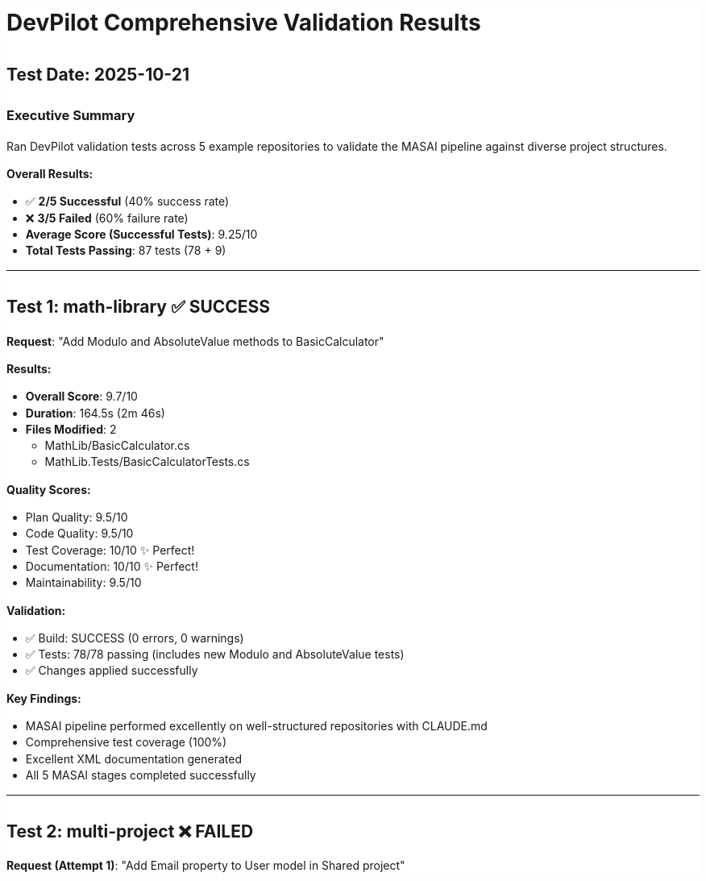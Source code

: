# DevPilot Comprehensive Validation Results
## Test Date: 2025-10-21

### Executive Summary

Ran DevPilot validation tests across 5 example repositories to validate the MASAI pipeline against diverse project structures.

**Overall Results:**
- ✅ **2/5 Successful** (40% success rate)
- ❌ **3/5 Failed** (60% failure rate)
- **Average Score (Successful Tests)**: 9.25/10
- **Total Tests Passing**: 87 tests (78 + 9)

---

## Test 1: math-library ✅ SUCCESS

**Request**: "Add Modulo and AbsoluteValue methods to BasicCalculator"

**Results:**
- **Overall Score**: 9.7/10
- **Duration**: 164.5s (2m 46s)
- **Files Modified**: 2
  - MathLib/BasicCalculator.cs
  - MathLib.Tests/BasicCalculatorTests.cs

**Quality Scores:**
- Plan Quality: 9.5/10
- Code Quality: 9.5/10
- Test Coverage: 10/10 ✨ Perfect!
- Documentation: 10/10 ✨ Perfect!
- Maintainability: 9.5/10

**Validation:**
- ✅ Build: SUCCESS (0 errors, 0 warnings)
- ✅ Tests: 78/78 passing (includes new Modulo and AbsoluteValue tests)
- ✅ Changes applied successfully

**Key Findings:**
- MASAI pipeline performed excellently on well-structured repositories with CLAUDE.md
- Comprehensive test coverage (100%)
- Excellent XML documentation generated
- All 5 MASAI stages completed successfully

---

## Test 2: multi-project ❌ FAILED

**Request (Attempt 1)**: "Add Email property to User model in Shared project"
